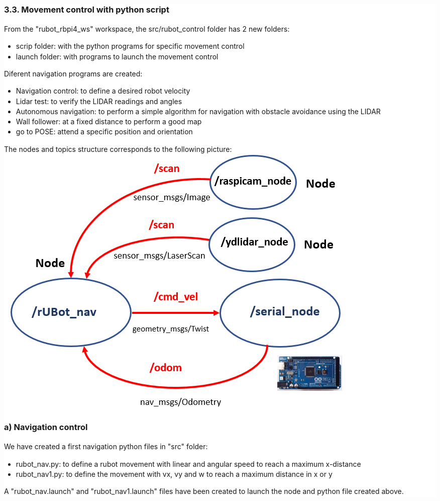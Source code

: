 ### **3.3. Movement control with python script**

From the "rubot_rbpi4_ws" workspace, the src/rubot_control folder has 2 new folders:
- scrip folder: with the python programs for specific movement control
- launch folder: with programs to launch the movement control

Diferent navigation programs are created:

- Navigation control: to define a desired robot velocity
- Lidar test: to verify the LIDAR readings and angles
- Autonomous navigation: to perform a simple algorithm for navigation with obstacle avoidance using the LIDAR
- Wall follower: at a fixed distance to perform a good map
- go to POSE: attend a specific position and orientation

The nodes and topics structure corresponds to the following picture:
![Getting Started](./Images/2_rubot_nodes.png)

### **a) Navigation control**

We have created a first navigation python files in "src" folder:

- rubot_nav.py: to define a rubot movement with linear and angular speed to reach a maximum x-distance
- rubot_nav1.py: to define the movement with vx, vy and w to reach a maximum distance in x or y

A "rubot_nav.launch" and "rubot_nav1.launch" files have been created to launch the node and python file created above.
